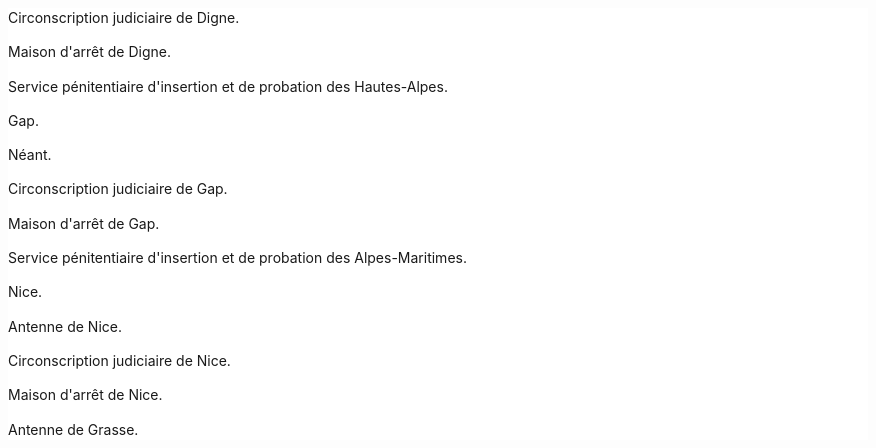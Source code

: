 Circonscription judiciaire de Digne. 

Maison d'arrêt de Digne. 

</td>
    </tr>
    <tr>
      <td valign="top">

Service pénitentiaire d'insertion et de probation des Hautes-Alpes. 

</td>
      <td valign="top">

Gap. 

</td>
      <td valign="top">

Néant. 

</td>
      <td valign="top">

Circonscription judiciaire de Gap. 

Maison d'arrêt de Gap. 

</td>
    </tr>
    <tr>
      <td valign="top" rowspan="3">

Service pénitentiaire d'insertion et de probation des Alpes-Maritimes. 

</td>
      <td rowspan="3" valign="top">

Nice. 

</td>
      <td valign="top">

Antenne de Nice. 

</td>
      <td valign="top">

Circonscription judiciaire de Nice. 

Maison d'arrêt de Nice. 

</td>
    </tr>
    <tr>
      <td valign="top" align="left">

Antenne de Grasse. 

</td>
      <td valign="top" align="left">
